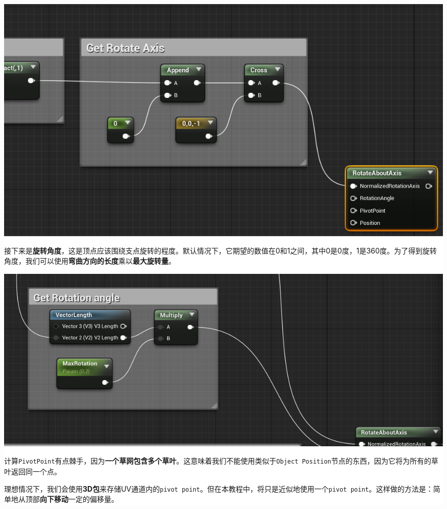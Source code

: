 ![image-20210610113811321](RT应用.assets\image-20210610113811321.png)

接下来是**旋转角度**，这是顶点应该围绕支点旋转的程度。默认情况下，它期望的数值在0和1之间，其中0是0度，1是360度。为了得到旋转角度，我们可以使用**弯曲方向的长度**乘以**最大旋转量**。

![image-20210610124301043](RT应用.assets\image-20210610124301043.png)

计算`PivotPoint`有点棘手，因为**一个草网包含多个草叶**。这意味着我们不能使用类似于`Object Position`节点的东西，因为它将为所有的草叶返回同一个点。

理想情况下，我们会使用**3D包**来存储UV通道内的`pivot point`。但在本教程中，将只是近似地使用一个`pivot point`。这样做的方法是：简单地从顶部**向下移动**一定的偏移量。

